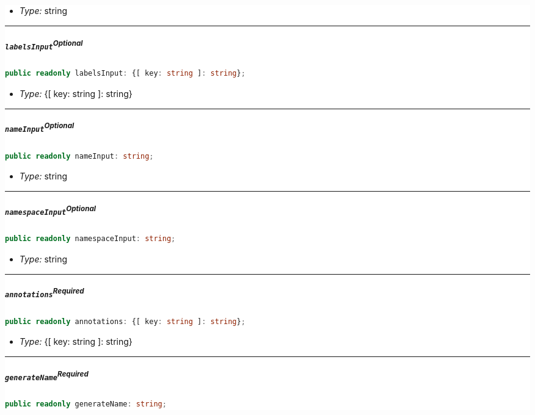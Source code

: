 - *Type:* string

---

##### `labelsInput`<sup>Optional</sup> <a name="labelsInput" id="@cdktf/provider-kubernetes.ingressV1.IngressV1MetadataOutputReference.property.labelsInput"></a>

```typescript
public readonly labelsInput: {[ key: string ]: string};
```

- *Type:* {[ key: string ]: string}

---

##### `nameInput`<sup>Optional</sup> <a name="nameInput" id="@cdktf/provider-kubernetes.ingressV1.IngressV1MetadataOutputReference.property.nameInput"></a>

```typescript
public readonly nameInput: string;
```

- *Type:* string

---

##### `namespaceInput`<sup>Optional</sup> <a name="namespaceInput" id="@cdktf/provider-kubernetes.ingressV1.IngressV1MetadataOutputReference.property.namespaceInput"></a>

```typescript
public readonly namespaceInput: string;
```

- *Type:* string

---

##### `annotations`<sup>Required</sup> <a name="annotations" id="@cdktf/provider-kubernetes.ingressV1.IngressV1MetadataOutputReference.property.annotations"></a>

```typescript
public readonly annotations: {[ key: string ]: string};
```

- *Type:* {[ key: string ]: string}

---

##### `generateName`<sup>Required</sup> <a name="generateName" id="@cdktf/provider-kubernetes.ingressV1.IngressV1MetadataOutputReference.property.generateName"></a>

```typescript
public readonly generateName: string;
```
